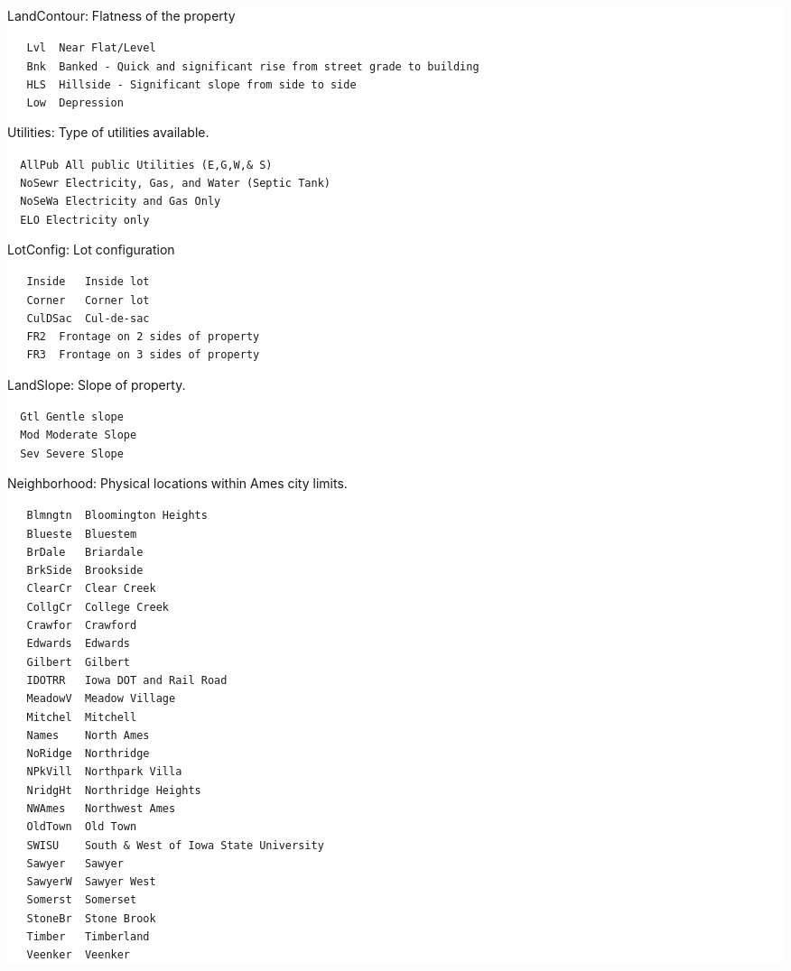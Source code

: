 LandContour: Flatness of the property

       Lvl	Near Flat/Level
       Bnk	Banked - Quick and significant rise from street grade to building
       HLS	Hillside - Significant slope from side to side
       Low	Depression

Utilities: Type of utilities available.

      AllPub All public Utilities (E,G,W,& S)
      NoSewr Electricity, Gas, and Water (Septic Tank)
      NoSeWa Electricity and Gas Only
      ELO Electricity only

LotConfig: Lot configuration

       Inside	Inside lot
       Corner	Corner lot
       CulDSac	Cul-de-sac
       FR2	Frontage on 2 sides of property
       FR3	Frontage on 3 sides of property

LandSlope: Slope of property.

      Gtl Gentle slope
      Mod Moderate Slope
      Sev Severe Slope

Neighborhood: Physical locations within Ames city limits.

       Blmngtn	Bloomington Heights
       Blueste	Bluestem
       BrDale	Briardale
       BrkSide	Brookside
       ClearCr	Clear Creek
       CollgCr	College Creek
       Crawfor	Crawford
       Edwards	Edwards
       Gilbert	Gilbert
       IDOTRR	Iowa DOT and Rail Road
       MeadowV	Meadow Village
       Mitchel	Mitchell
       Names	North Ames
       NoRidge	Northridge
       NPkVill	Northpark Villa
       NridgHt	Northridge Heights
       NWAmes	Northwest Ames
       OldTown	Old Town
       SWISU	South & West of Iowa State University
       Sawyer	Sawyer
       SawyerW	Sawyer West
       Somerst	Somerset
       StoneBr	Stone Brook
       Timber	Timberland
       Veenker	Veenker
